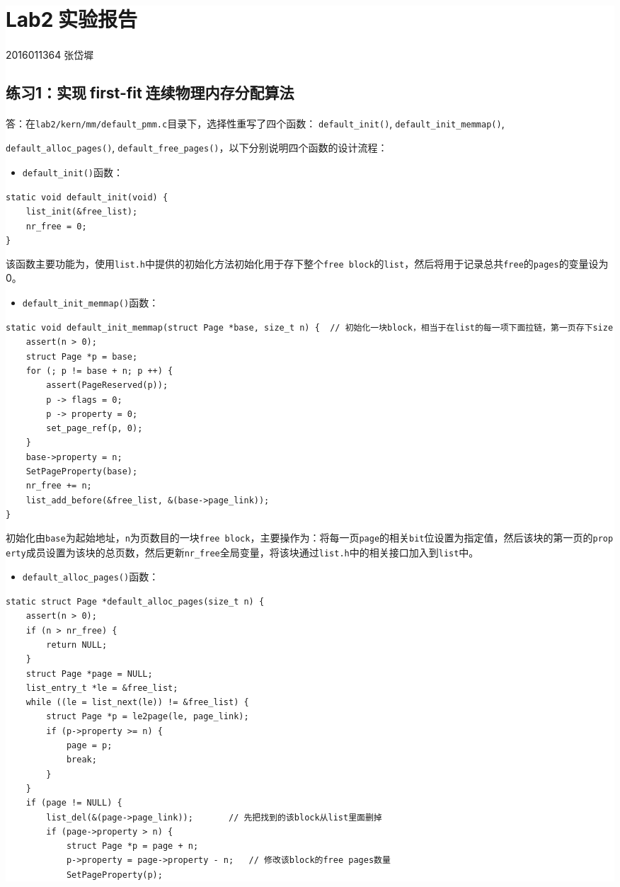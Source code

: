 # Lab2 实验报告

2016011364 张岱墀

## 练习1：实现 first-fit 连续物理内存分配算法

答：在`lab2/kern/mm/default_pmm.c`目录下，选择性重写了四个函数： `default_init()`, `default_init_memmap()`,

 `default_alloc_pages()`, `default_free_pages()`，以下分别说明四个函数的设计流程：

* `default_init()`函数：

```
static void default_init(void) {
    list_init(&free_list);
    nr_free = 0;
}
```

该函数主要功能为，使用`list.h`中提供的初始化方法初始化用于存下整个`free block`的`list`，然后将用于记录总共`free`的`pages`的变量设为0。

* `default_init_memmap()`函数：

```
static void default_init_memmap(struct Page *base, size_t n) {  // 初始化一块block，相当于在list的每一项下面拉链，第一页存下size
    assert(n > 0);
    struct Page *p = base;
    for (; p != base + n; p ++) {
        assert(PageReserved(p));
		p -> flags = 0;
        p -> property = 0;
        set_page_ref(p, 0);
    }
    base->property = n;
    SetPageProperty(base);
    nr_free += n;
    list_add_before(&free_list, &(base->page_link));
}
```

初始化由`base`为起始地址，`n`为页数目的一块`free block`，主要操作为：将每一页`page`的相关`bit`位设置为指定值，然后该块的第一页的`property`成员设置为该块的总页数，然后更新`nr_free`全局变量，将该块通过`list.h`中的相关接口加入到`list`中。

* `default_alloc_pages()`函数：

```
static struct Page *default_alloc_pages(size_t n) {
    assert(n > 0);
    if (n > nr_free) {
        return NULL;
    }
    struct Page *page = NULL;
    list_entry_t *le = &free_list;
    while ((le = list_next(le)) != &free_list) {
        struct Page *p = le2page(le, page_link);
        if (p->property >= n) {
            page = p;
            break;
        }
    }
    if (page != NULL) {
        list_del(&(page->page_link));       // 先把找到的该block从list里面删掉
        if (page->property > n) {
            struct Page *p = page + n;
            p->property = page->property - n;   // 修改该block的free pages数量
            SetPageProperty(p);
```